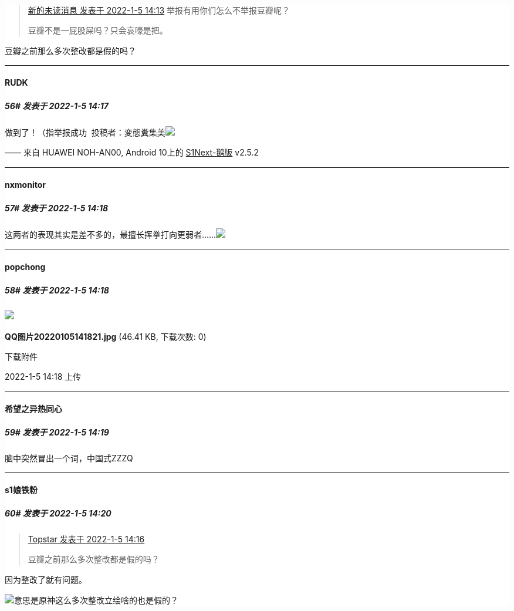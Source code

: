 <blockquote><a href="httphttps://bbs.saraba1st.com/2b/forum.php?mod=redirect&amp;goto=findpost&amp;pid=54171813&amp;ptid=2045856" target="_blank">新的未读消息 发表于 2022-1-5 14:13</a>
举报有用你们怎么不举报豆瓣呢？

豆瓣不是一屁股屎吗？只会哀嚎是把。</blockquote>
豆瓣之前那么多次整改都是假的吗？

*****

####  RUDK  
##### 56#       发表于 2022-1-5 14:17

做到了！（指举报成功  投稿者：変態糞集美<img src="https://static.saraba1st.com/image/smiley/face2017/217.gif" referrerpolicy="no-referrer">

—— 来自 HUAWEI NOH-AN00, Android 10上的 [S1Next-鹅版](https://github.com/ykrank/S1-Next/releases) v2.5.2

*****

####  nxmonitor  
##### 57#       发表于 2022-1-5 14:18

这两者的表现其实是差不多的，最擅长挥拳打向更弱者……<img src="https://static.saraba1st.com/image/smiley/face2017/034.png" referrerpolicy="no-referrer">

*****

####  popchong  
##### 58#       发表于 2022-1-5 14:18

<img src="https://img.saraba1st.com/forum/202201/05/141842olz2sxg8ngzstz87.jpg" referrerpolicy="no-referrer">

<strong>QQ图片20220105141821.jpg</strong> (46.41 KB, 下载次数: 0)

下载附件

2022-1-5 14:18 上传

*****

####  希望之异热同心  
##### 59#       发表于 2022-1-5 14:19

脑中突然冒出一个词，中国式ZZZQ

*****

####  s1娘铁粉  
##### 60#       发表于 2022-1-5 14:20

<blockquote><a href="httphttps://bbs.saraba1st.com/2b/forum.php?mod=redirect&amp;goto=findpost&amp;pid=54171863&amp;ptid=2045856" target="_blank">Topstar 发表于 2022-1-5 14:16</a>

豆瓣之前那么多次整改都是假的吗？</blockquote>
因为整改了就有问题。

<img src="https://static.saraba1st.com/image/smiley/face2017/208.png" referrerpolicy="no-referrer">意思是原神这么多次整改立绘啥的也是假的？
